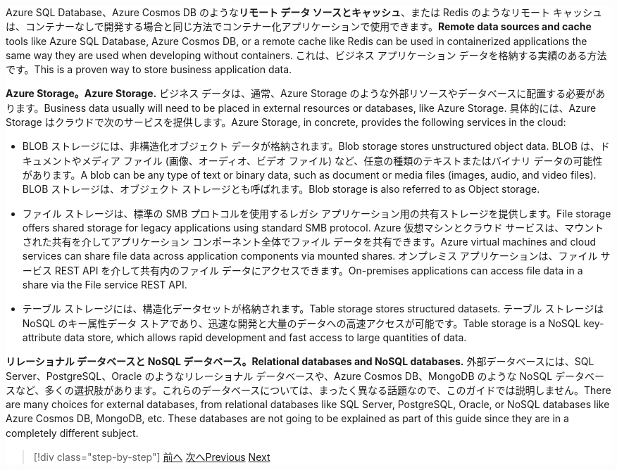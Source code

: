 <span data-ttu-id="d82c1-149">Azure SQL Database、Azure Cosmos DB のような**リモート データ ソースとキャッシュ**、または Redis のようなリモート キャッシュは、コンテナーなしで開発する場合と同じ方法でコンテナー化アプリケーションで使用できます。</span><span class="sxs-lookup"><span data-stu-id="d82c1-149">**Remote data sources and cache** tools like Azure SQL Database, Azure Cosmos DB, or a remote cache like Redis can be used in containerized applications the same way they are used when developing without containers.</span></span> <span data-ttu-id="d82c1-150">これは、ビジネス アプリケーション データを格納する実績のある方法です。</span><span class="sxs-lookup"><span data-stu-id="d82c1-150">This is a proven way to store business application data.</span></span>

<span data-ttu-id="d82c1-151">**Azure Storage。**</span><span class="sxs-lookup"><span data-stu-id="d82c1-151">**Azure Storage.**</span></span> <span data-ttu-id="d82c1-152">ビジネス データは、通常、Azure Storage のような外部リソースやデータベースに配置する必要があります。</span><span class="sxs-lookup"><span data-stu-id="d82c1-152">Business data usually will need to be placed in external resources or databases, like Azure Storage.</span></span> <span data-ttu-id="d82c1-153">具体的には、Azure Storage はクラウドで次のサービスを提供します。</span><span class="sxs-lookup"><span data-stu-id="d82c1-153">Azure Storage, in concrete, provides the following services in the cloud:</span></span>

- <span data-ttu-id="d82c1-154">BLOB ストレージには、非構造化オブジェクト データが格納されます。</span><span class="sxs-lookup"><span data-stu-id="d82c1-154">Blob storage stores unstructured object data.</span></span> <span data-ttu-id="d82c1-155">BLOB は、ドキュメントやメディア ファイル (画像、オーディオ、ビデオ ファイル) など、任意の種類のテキストまたはバイナリ データの可能性があります。</span><span class="sxs-lookup"><span data-stu-id="d82c1-155">A blob can be any type of text or binary data, such as document or media files (images, audio, and video files).</span></span> <span data-ttu-id="d82c1-156">BLOB ストレージは、オブジェクト ストレージとも呼ばれます。</span><span class="sxs-lookup"><span data-stu-id="d82c1-156">Blob storage is also referred to as Object storage.</span></span>

- <span data-ttu-id="d82c1-157">ファイル ストレージは、標準の SMB プロトコルを使用するレガシ アプリケーション用の共有ストレージを提供します。</span><span class="sxs-lookup"><span data-stu-id="d82c1-157">File storage offers shared storage for legacy applications using standard SMB protocol.</span></span> <span data-ttu-id="d82c1-158">Azure 仮想マシンとクラウド サービスは、マウントされた共有を介してアプリケーション コンポーネント全体でファイル データを共有できます。</span><span class="sxs-lookup"><span data-stu-id="d82c1-158">Azure virtual machines and cloud services can share file data across application components via mounted shares.</span></span> <span data-ttu-id="d82c1-159">オンプレミス アプリケーションは、ファイル サービス REST API を介して共有内のファイル データにアクセスできます。</span><span class="sxs-lookup"><span data-stu-id="d82c1-159">On-premises applications can access file data in a share via the File service REST API.</span></span>

- <span data-ttu-id="d82c1-160">テーブル ストレージには、構造化データセットが格納されます。</span><span class="sxs-lookup"><span data-stu-id="d82c1-160">Table storage stores structured datasets.</span></span> <span data-ttu-id="d82c1-161">テーブル ストレージは NoSQL のキー属性データ ストアであり、迅速な開発と大量のデータへの高速アクセスが可能です。</span><span class="sxs-lookup"><span data-stu-id="d82c1-161">Table storage is a NoSQL key-attribute data store, which allows rapid development and fast access to large quantities of data.</span></span>

<span data-ttu-id="d82c1-162">**リレーショナル データベースと NoSQL データベース。**</span><span class="sxs-lookup"><span data-stu-id="d82c1-162">**Relational databases and NoSQL databases.**</span></span> <span data-ttu-id="d82c1-163">外部データベースには、SQL Server、PostgreSQL、Oracle のようなリレーショナル データベースや、Azure Cosmos DB、MongoDB のような NoSQL データベースなど、多くの選択肢があります。これらのデータベースについては、まったく異なる話題なので、このガイドでは説明しません。</span><span class="sxs-lookup"><span data-stu-id="d82c1-163">There are many choices for external databases, from relational databases like SQL Server, PostgreSQL, Oracle, or NoSQL databases like Azure Cosmos DB, MongoDB, etc. These databases are not going to be explained as part of this guide since they are in a completely different subject.</span></span>

>[!div class="step-by-step"]
><span data-ttu-id="d82c1-164">[前へ](containerize-monolithic-applications.md)
>[次へ](service-oriented-architecture.md)</span><span class="sxs-lookup"><span data-stu-id="d82c1-164">[Previous](containerize-monolithic-applications.md)
[Next](service-oriented-architecture.md)</span></span>
